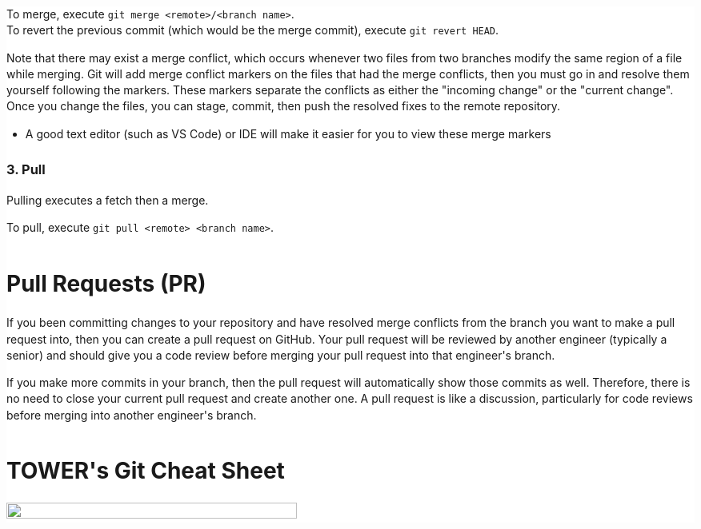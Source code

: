 To merge, execute ```git merge <remote>/<branch name>```.  
To revert the previous commit (which would be the merge commit), execute ```git revert HEAD```.

Note that there may exist a merge conflict, which occurs whenever two files from two branches modify the same region of a file while merging. Git will add merge conflict markers on the files that had the merge conflicts, then you must go in and resolve them yourself following the markers. These markers separate the conflicts as either the "incoming change" or the "current change". Once you change the files, you can stage, commit, then push the resolved fixes to the remote repository.
- A good text editor (such as VS Code) or IDE will make it easier for you to view these merge markers

### 3. Pull
Pulling executes a fetch then a merge.

To pull, execute ```git pull <remote> <branch name>```.

# Pull Requests (PR)
If you been committing changes to your repository and have resolved merge conflicts from the branch you want to make a pull request into, then you can create a pull request on GitHub. Your pull request will be reviewed by another engineer (typically a senior) and should give you a code review before merging your pull request into that engineer's branch.

If you make more commits in your branch, then the pull request will automatically show those commits as well. Therefore, there is no need to close your current pull request and create another one. A pull request is like a discussion, particularly for code reviews before merging into another engineer's branch.

# TOWER's Git Cheat Sheet
<img src="git-cheat-sheet.png" width=65% height=65% />
